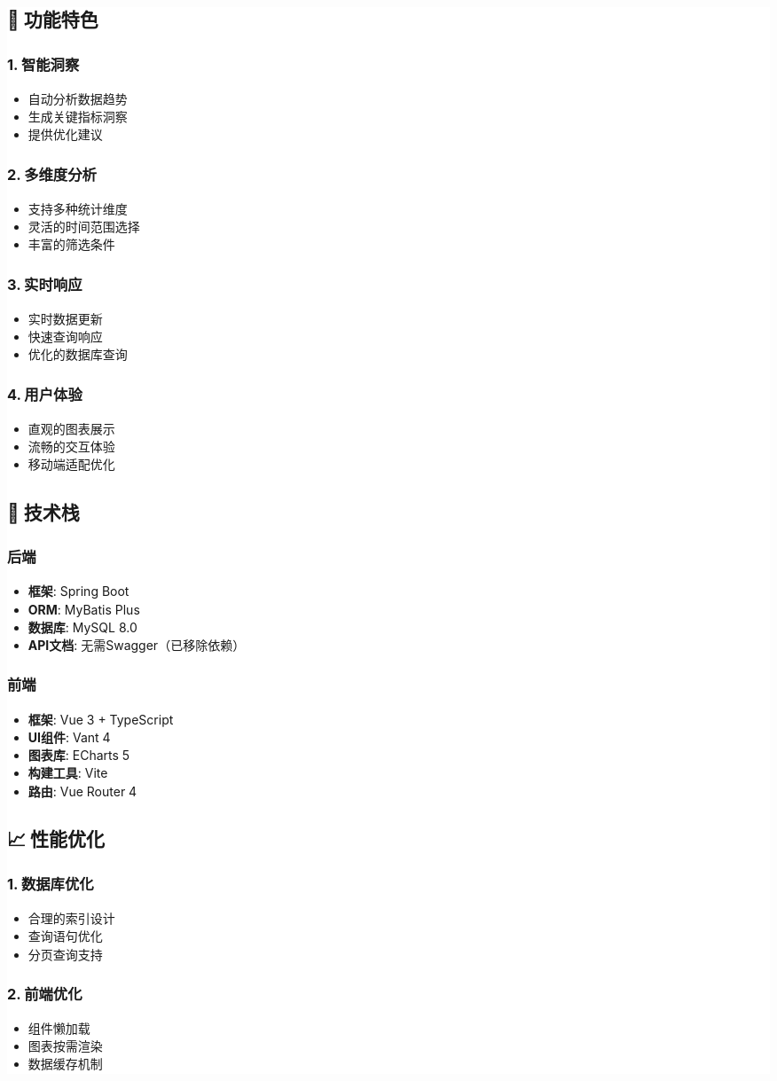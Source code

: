 ## 🎯 功能特色

### 1. 智能洞察
- 自动分析数据趋势
- 生成关键指标洞察
- 提供优化建议

### 2. 多维度分析
- 支持多种统计维度
- 灵活的时间范围选择
- 丰富的筛选条件

### 3. 实时响应
- 实时数据更新
- 快速查询响应
- 优化的数据库查询

### 4. 用户体验
- 直观的图表展示
- 流畅的交互体验
- 移动端适配优化

## 🔧 技术栈

### 后端
- **框架**: Spring Boot
- **ORM**: MyBatis Plus
- **数据库**: MySQL 8.0
- **API文档**: 无需Swagger（已移除依赖）

### 前端
- **框架**: Vue 3 + TypeScript
- **UI组件**: Vant 4
- **图表库**: ECharts 5
- **构建工具**: Vite
- **路由**: Vue Router 4

## 📈 性能优化

### 1. 数据库优化
- 合理的索引设计
- 查询语句优化
- 分页查询支持

### 2. 前端优化
- 组件懒加载
- 图表按需渲染
- 数据缓存机制
